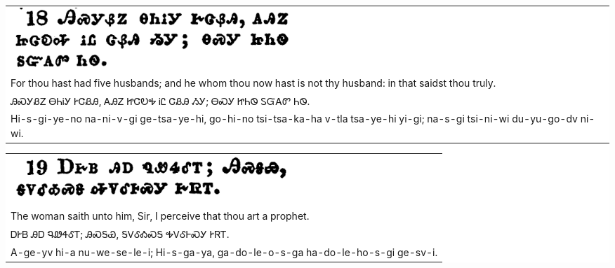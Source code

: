 <table>
<tbody>
<tr class="odd">
<td><a href="040418.png"><img src="040418.png" width="400" /></a></td>
</tr>
<tr class="even">
<td>For thou hast had five husbands; and he whom thou now hast is not thy husband: in that saidst thou truly.</td>
</tr>
<tr class="odd">
<td>ᎯᏍᎩᏰᏃ ᎾᏂᎥᎩ ᎨᏣᏰᎯ, ᎪᎯᏃ ᏥᏣᎧᎭ ᎥᏝ ᏣᏰᎯ ᏱᎩ; ᎾᏍᎩ ᏥᏂᏫ ᏚᏳᎪᏛ ᏂᏫ.</td>
</tr>
<tr class="even">
<td>Hi-s-gi-ye-no na-ni-v-gi ge-tsa-ye-hi, go-hi-no tsi-tsa-ka-ha v-tla tsa-ye-hi yi-gi; na-s-gi tsi-ni-wi du-yu-go-dv ni-wi.</td>
</tr>
</tbody>
</table>

<table>
<tbody>
<tr class="odd">
<td><a href="040419.png"><img src="040419.png" width="400" /></a></td>
</tr>
<tr class="even">
<td>The woman saith unto him, Sir, I perceive that thou art a prophet.</td>
</tr>
<tr class="odd">
<td>ᎠᎨᏴ ᎯᎠ ᏄᏪᏎᎴᎢ; ᎯᏍᎦᏯ, ᎦᏙᎴᎣᏍᎦ ᎭᏙᎴᎰᏍᎩ ᎨᏒᎢ.</td>
</tr>
<tr class="even">
<td>A-ge-yv hi-a nu-we-se-le-i; Hi-s-ga-ya, ga-do-le-o-s-ga ha-do-le-ho-s-gi ge-sv-i.</td>
</tr>
</tbody>
</table>
